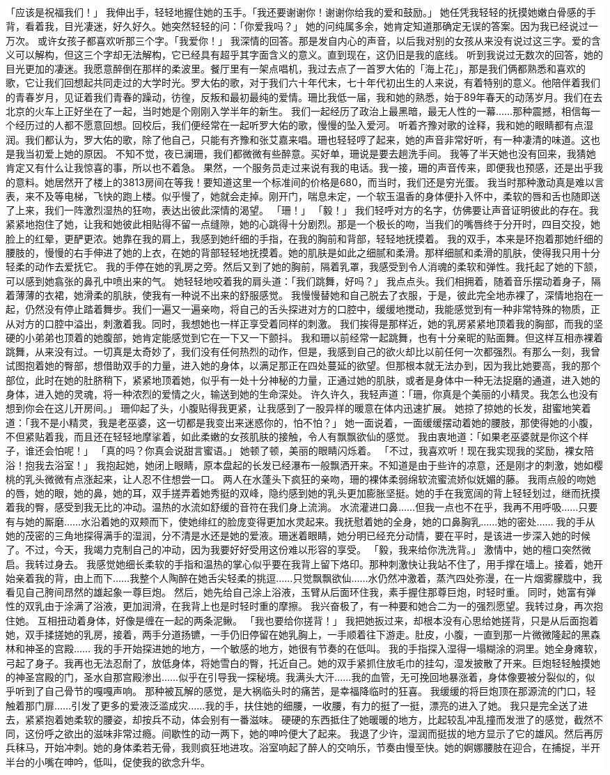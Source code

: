 「应该是祝福我们！」
我伸出手，轻轻地握住她的玉手。「我还要谢谢你！谢谢你给我的爱和鼓励。」
她任凭我轻轻的抚摸她嫩白骨感的手背，看着我，目光凄迷，好久好久。她突然轻轻的问：「你爱我吗？」
她的问纯属多余，她肯定知道那确定无误的答案。因为我已经说过一万次。
或许女孩子都喜欢听那三个字。「我爱你！」
我深情的回答。那是发自内心的声音，以后我对别的女孩从来没有说过这三字。爱的含义可以解构，但这三个字却无法解构，它已经具有超乎其字面含义的意义。直到现在，这仍旧是我的底线。
听到我说过无数次的回答，她的目光更加的凄迷。我愿意醉倒在那样的柔波里。餐厅里有一架点唱机，我过去点了一首罗大佑的「海上花」，那是我们俩都熟悉和喜欢的歌，它让我们回想起共同走过的大学时光。罗大佑的歌，对于我们六十年代末，七十年代初出生的人来说，有着特别的意义。他陪伴着我们的青春岁月，见证着我们青春的躁动，彷徨，反叛和最初最纯的爱情。珊比我低一届，我和她的熟悉，始于89年春天的动荡岁月。我们在去北京的火车上正好坐在了一起，当时她是个刚刚入学半年的新生。
我们一起经历了政治上最黑暗，最无人性的一幕……那种震撼，相信每一个经历过的人都不愿意回想。回校后，我们便经常在一起听罗大佑的歌，慢慢的坠入爱河。
听着齐豫对歌的诠释，我和她的眼睛都有点湿润。我们都认为，罗大佑的歌，除了他自己，只能有齐豫和张艾嘉来唱。珊也轻轻哼了起来，她的声音非常好听，有一种凄清的味道。这也是我当初爱上她的原因。
不知不觉，夜已澜珊，我们都微微有些醉意。买好单，珊说是要去趟洗手间。
我等了半天她也没有回来，我猜她肯定又有什么让我惊喜的事，所以也不着急。
果然，一个服务员走过来说有我的电话。我一接，珊的声音传来，即便我也预感，还是出乎我的意料。她居然开了楼上的3813房间在等我！要知道这里一个标准间的价格是680，而当时，我们还是穷光蛋。
我当时那种激动真是难以言表，来不及等电梯，飞快的跑上楼。似乎慢了，她就会走掉。刚开门，喘息未定，一个软玉温香的身体便扑入怀中，柔软的唇和舌也随即送了上来，我们一阵激烈湿热的狂吻，表达出彼此深情的渴望。
「珊！」
「毅！」
我们轻呼对方的名字，仿佛要让声音证明彼此的存在。我紧紧地抱住了她，让我和她彼此相贴得不留一点缝隙，她的心跳得十分剧烈。那是一个极长的吻，当我们的嘴唇终于分开时，四目交投，她脸上的红晕，更酽更浓。她靠在我的肩上，我感到她纤细的手指，在我的胸前和背部，轻轻地抚摸着。
我的双手，本来是环抱着那她纤细的腰肢的，慢慢的右手伸进了她的上衣，在她的背部轻轻地抚摸着。她的肌肤是如此之细腻和柔滑。那样细腻和柔滑的肌肤，使得我只用十分轻柔的动作去爱抚它。
我的手停在她的乳房之旁。然后又到了她的胸前，隔着乳罩，我感受到令人消魂的柔软和弹性。我托起了她的下颔，可以感到她翕张的鼻孔中喷出来的气。
她轻轻地咬着我的肩头道：「我们跳舞，好吗？」
我点点头。我们相拥着，随着音乐摆动着身子，隔着薄薄的衣裙，她滑柔的肌肤，使我有一种说不出来的舒服感觉。
我慢慢替她和自己脱去了衣服，于是，彼此完全地赤裸了，深情地抱在一起，仍然没有停止踏着舞步。我们一遍又一遍亲吻，将自己的舌头探进对方的口腔中，缓缓地搅动，我能感觉到有一种非常特殊的物质，正从对方的口腔中溢出，刺激着我。同时，我想她也一样正享受着同样的刺激。
我们挨得是那样近，她的乳房紧紧地顶着我的胸部，而我的坚硬的小弟弟也顶着的她腹部，她肯定能感觉到它在一下又一下颤抖。
我和珊以前经常一起跳舞，也有十分亲昵的贴面舞。但这样互相赤裸着跳舞，从来没有过。一切真是太奇妙了，我们没有任何热烈的动作，但是，我感到自己的欲火却比以前任何一次都强烈。有那么一刻，我曾试图抱着她的臀部，想借助双手的力量，进入她的身体，以满足那正在四处蔓延的欲望。但那根本就无法办到，因为我比她要高，我的那个部位，此时在她的肚脐稍下，紧紧地顶着她，似乎有一处十分神秘的力量，正通过她的肌肤，或者是身体中一种无法捉磨的通道，进入她的身体，进入她的灵魂，将一种浓烈的爱情之火，输送到她的生命深处。
许久许久，我轻声道：「珊，你真是个美丽的小精灵。我怎么也没有想到你会在这儿开房间。」
珊仰起了头，小腹贴得我更紧，让我感到了一股异样的暖意在体内迅速扩展。
她掠了掠她的长发，甜蜜地笑着道：「我不是小精灵，我是老巫婆，这一切都是我变出来迷惑你的，怕不怕？」
她一面说着，一面缓缓摆动着她的腰肢，那使得她的小腹，不但紧贴着我，而且还在轻轻地摩挲着，如此柔嫩的女孩肌肤的接触，令人有飘飘欲仙的感觉。
我由衷地道：「如果老巫婆就是你这个样子，谁还会怕呢！」
「真的吗？你真会说甜言蜜语。」
她顿了顿，美丽的眼睛闪烁着。
「不过，我喜欢听！现在我实现我的奖励，裸女陪浴！抱我去浴室！」
我抱起她，她闭上眼睛，原本盘起的长发已经瀑布一般飘洒开来。不知道是由于些许的凉意，还是刚才的刺激，她如樱桃的乳头微微有点涨起来，让人忍不住想尝一口。
两人在水蓬头下疯狂的亲吻，珊的裸体柔弱绵软流蜜流娇似妩媚的藤。
我雨点般的吻她的唇，她的眼，她的鼻，她的耳，双手搓弄着她秀挺的双峰，隐约感到她的乳头更加膨胀坚挺。她的手在我宽阔的背上轻轻划过，继而抚摸着我的臀，感受到我无比的冲动。温热的水流如舒缓的音符在我们身上流淌。
水流灌进口鼻……但我一点也不在乎，我再不用呼吸……只要有与她的厮磨……水沿着她的双颊而下，使她绯红的脸庞变得更加水灵起来。我抚慰着她的全身，她的口鼻胸乳……她的密处……
我的手从她的茂密的三角地探得满手的湿润，分不清是水还是她的爱液。珊迷着眼睛，她分明已经充分动情，要在平时，是该进一步深入她的时候了。不过，今天，我竭力克制自己的冲动，因为我要好好受用这份难以形容的享受。
「毅，我来给你洗洗背。」
激情中，她的檀口突然微启。我转过身去。
我感觉她细长柔软的手指和温热的掌心似乎要在我背上留下烙印。那种刺激快让我站不住了，用手撑在墙上。接着，她开始亲着我的背，由上而下……我整个人陶醉在她舌尖轻柔的挑逗……只觉飘飘欲仙……水仍然冲激着，蒸汽四处弥漫，在一片烟雾朦胧中，我看见自己胯间昂然的雄起象一尊巨炮。
然后，她先给自己涂上浴液，玉臂从后面环住我，素手握住那尊巨炮，时轻时重。
同时，她富有弹性的双乳由于涂满了浴液，更加润滑，在我背上也是时轻时重的摩擦。
我兴奋极了，有一种要和她合二为一的强烈愿望。我转过身，再次抱住她。
互相扭动着身体，好像是缠在一起的两条泥鳅。
「我也要给你搓背！」
我把她扳过来，却根本没有心思给她搓背，只是从后面抱着她，双手揉搓她的乳房，接着，两手分道扬镳，一手仍旧停留在她乳胸上，一手顺着往下游走。肚皮，小腹，一直到那一片微微隆起的黑森林和神圣的宫殿……
我的手开始探进她的地方，一个敏感的地方，她很有节奏的在低叫。
我的手指探入湿得一塌糊涂的洞里。她全身瘫软，弓起了身子。我再也无法忍耐了，放低身体，将她雪白的臀，托近自己。她的双手紧抓住放毛巾的挂勾，湿发披散了开来。巨炮轻轻触摸她的神圣宫殿的门，圣水自那宫殿渗出……似乎在引导我一探秘境。我满头大汗……我的血管，无可挽回地暴涨着，身体像要被分裂似的，似乎听到了自己骨节的嘎嘎声响。
那种被瓦解的感觉，是大祸临头时的痛苦，是幸福降临时的狂喜。
我缓缓的将巨炮顶在那源流的门口，轻触着那门扉……引发了更多的爱液泛滥成灾……我的手，扶住她的细腰，一收腰，有力的挺了一挺，漂亮的进入了她。
我只是完全送了进去，紧紧抱着她柔软的腰姿，却按兵不动，体会别有一番滋味。
硬硬的东西抵住了她暖暖的地方，比起较乱冲乱撞而发泄了的感觉，截然不同，这份呼之欲出的滋味非常过瘾。间歇性的动一两下，她的呻吟便大了起来。
我退了少许，湿润而挺拔的地方显示了它的雄风。然后再厉兵秣马，开始冲刺。她的身体柔若无骨，我则疯狂地进攻。浴室响起了醉人的交响乐，节奏由慢至快。她的婀娜腰肢在迎合，在捕捉，半开半台的小嘴在呻吟，低叫，促使我的欲念升华。